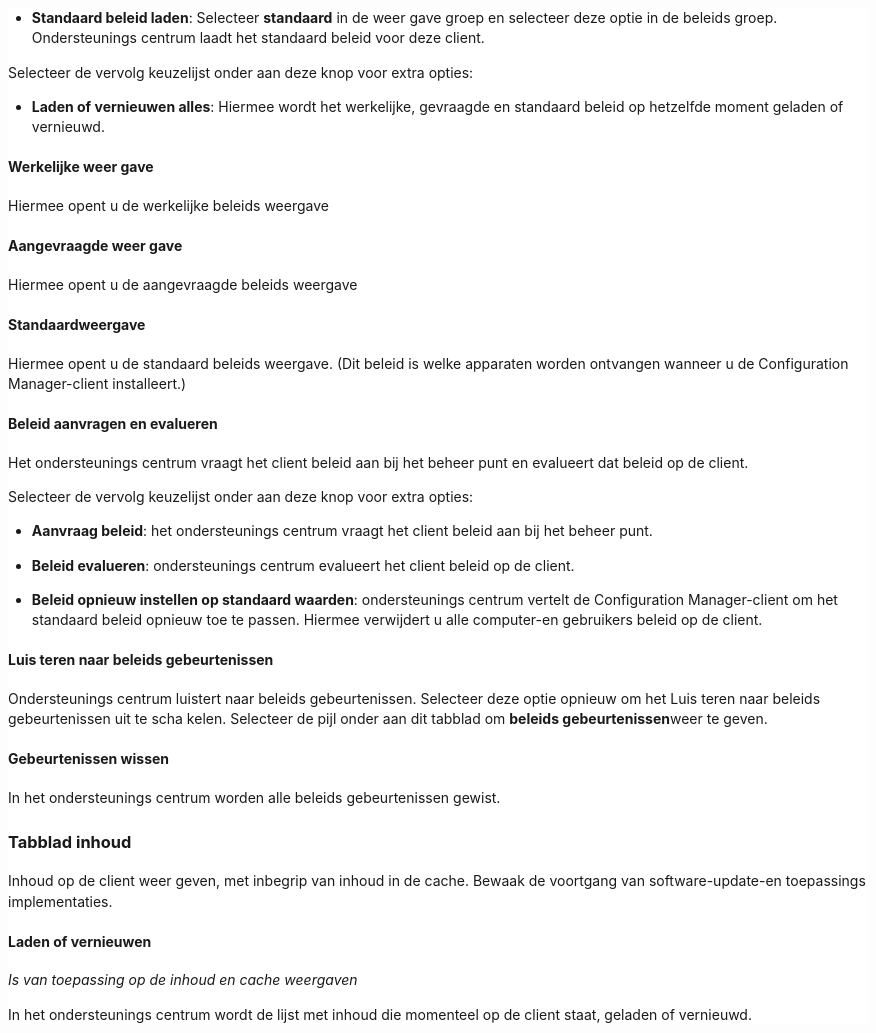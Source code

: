 - **Standaard beleid laden**: Selecteer **standaard** in de weer gave groep en selecteer deze optie in de beleids groep. Ondersteunings centrum laadt het standaard beleid voor deze client.  

Selecteer de vervolg keuzelijst onder aan deze knop voor extra opties:

- **Laden of vernieuwen alles**: Hiermee wordt het werkelijke, gevraagde en standaard beleid op hetzelfde moment geladen of vernieuwd.  

#### <a name="actual-view"></a>Werkelijke weer gave
Hiermee opent u de werkelijke beleids weergave

#### <a name="requested-view"></a>Aangevraagde weer gave
Hiermee opent u de aangevraagde beleids weergave

#### <a name="default-view"></a>Standaardweergave
Hiermee opent u de standaard beleids weergave. (Dit beleid is welke apparaten worden ontvangen wanneer u de Configuration Manager-client installeert.)

#### <a name="request-and-evaluate-policy"></a>Beleid aanvragen en evalueren
Het ondersteunings centrum vraagt het client beleid aan bij het beheer punt en evalueert dat beleid op de client.

Selecteer de vervolg keuzelijst onder aan deze knop voor extra opties:  

- **Aanvraag beleid**: het ondersteunings centrum vraagt het client beleid aan bij het beheer punt.  

- **Beleid evalueren**: ondersteunings centrum evalueert het client beleid op de client.  

- **Beleid opnieuw instellen op standaard waarden**: ondersteunings centrum vertelt de Configuration Manager-client om het standaard beleid opnieuw toe te passen. Hiermee verwijdert u alle computer-en gebruikers beleid op de client.  

#### <a name="listen-for-policy-events"></a>Luis teren naar beleids gebeurtenissen
Ondersteunings centrum luistert naar beleids gebeurtenissen. Selecteer deze optie opnieuw om het Luis teren naar beleids gebeurtenissen uit te scha kelen. Selecteer de pijl onder aan dit tabblad om **beleids gebeurtenissen**weer te geven. 

#### <a name="clear-events"></a>Gebeurtenissen wissen
In het ondersteunings centrum worden alle beleids gebeurtenissen gewist.



### <a name="content-tab"></a><a name="bkmk_support-content"></a>Tabblad inhoud

Inhoud op de client weer geven, met inbegrip van inhoud in de cache. Bewaak de voortgang van software-update-en toepassings implementaties. 

#### <a name="load-or-refresh"></a>Laden of vernieuwen
*Is van toepassing op de inhoud en cache weergaven*

In het ondersteunings centrum wordt de lijst met inhoud die momenteel op de client staat, geladen of vernieuwd.
